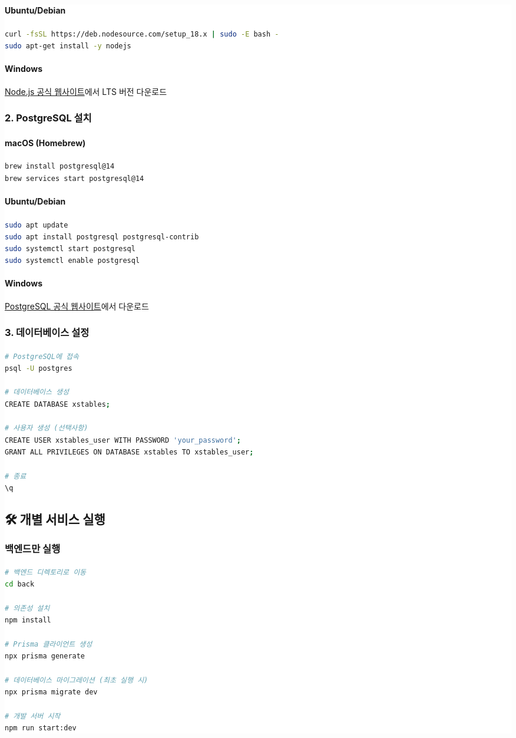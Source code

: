 #### Ubuntu/Debian
```bash
curl -fsSL https://deb.nodesource.com/setup_18.x | sudo -E bash -
sudo apt-get install -y nodejs
```

#### Windows
[Node.js 공식 웹사이트](https://nodejs.org/)에서 LTS 버전 다운로드

### 2. PostgreSQL 설치

#### macOS (Homebrew)
```bash
brew install postgresql@14
brew services start postgresql@14
```

#### Ubuntu/Debian
```bash
sudo apt update
sudo apt install postgresql postgresql-contrib
sudo systemctl start postgresql
sudo systemctl enable postgresql
```

#### Windows
[PostgreSQL 공식 웹사이트](https://www.postgresql.org/download/windows/)에서 다운로드

### 3. 데이터베이스 설정

```bash
# PostgreSQL에 접속
psql -U postgres

# 데이터베이스 생성
CREATE DATABASE xstables;

# 사용자 생성 (선택사항)
CREATE USER xstables_user WITH PASSWORD 'your_password';
GRANT ALL PRIVILEGES ON DATABASE xstables TO xstables_user;

# 종료
\q
```

## 🛠 개별 서비스 실행

### 백엔드만 실행

```bash
# 백엔드 디렉토리로 이동
cd back

# 의존성 설치
npm install

# Prisma 클라이언트 생성
npx prisma generate

# 데이터베이스 마이그레이션 (최초 실행 시)
npx prisma migrate dev

# 개발 서버 시작
npm run start:dev
```
